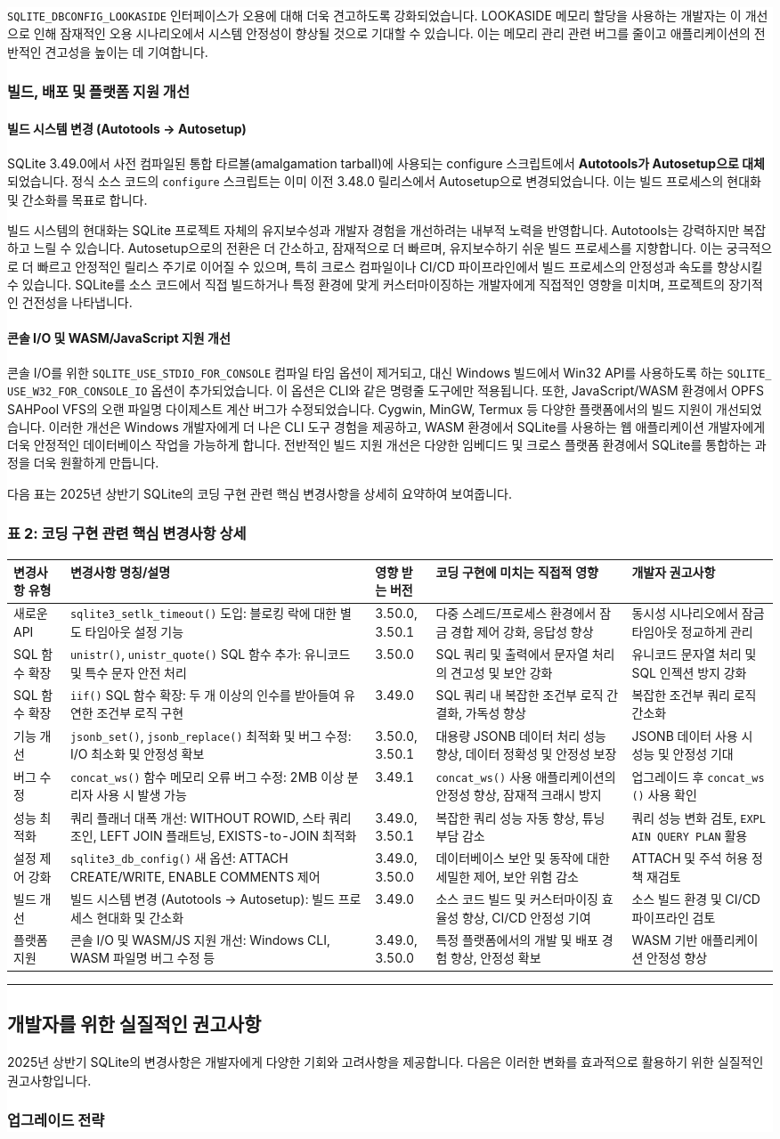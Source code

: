 `SQLITE_DBCONFIG_LOOKASIDE` 인터페이스가 오용에 대해 더욱 견고하도록 강화되었습니다. LOOKASIDE 메모리 할당을 사용하는 개발자는 이 개선으로 인해 잠재적인 오용 시나리오에서 시스템 안정성이 향상될 것으로 기대할 수 있습니다. 이는 메모리 관리 관련 버그를 줄이고 애플리케이션의 전반적인 견고성을 높이는 데 기여합니다.

### 빌드, 배포 및 플랫폼 지원 개선

#### 빌드 시스템 변경 (Autotools -> Autosetup)

SQLite 3.49.0에서 사전 컴파일된 통합 타르볼(amalgamation tarball)에 사용되는 configure 스크립트에서 **Autotools가 Autosetup으로 대체**되었습니다. 정식 소스 코드의 `configure` 스크립트는 이미 이전 3.48.0 릴리스에서 Autosetup으로 변경되었습니다. 이는 빌드 프로세스의 현대화 및 간소화를 목표로 합니다.

빌드 시스템의 현대화는 SQLite 프로젝트 자체의 유지보수성과 개발자 경험을 개선하려는 내부적 노력을 반영합니다. Autotools는 강력하지만 복잡하고 느릴 수 있습니다. Autosetup으로의 전환은 더 간소하고, 잠재적으로 더 빠르며, 유지보수하기 쉬운 빌드 프로세스를 지향합니다. 이는 궁극적으로 더 빠르고 안정적인 릴리스 주기로 이어질 수 있으며, 특히 크로스 컴파일이나 CI/CD 파이프라인에서 빌드 프로세스의 안정성과 속도를 향상시킬 수 있습니다. SQLite를 소스 코드에서 직접 빌드하거나 특정 환경에 맞게 커스터마이징하는 개발자에게 직접적인 영향을 미치며, 프로젝트의 장기적인 건전성을 나타냅니다.

#### 콘솔 I/O 및 WASM/JavaScript 지원 개선

콘솔 I/O를 위한 `SQLITE_USE_STDIO_FOR_CONSOLE` 컴파일 타임 옵션이 제거되고, 대신 Windows 빌드에서 Win32 API를 사용하도록 하는 `SQLITE_USE_W32_FOR_CONSOLE_IO` 옵션이 추가되었습니다. 이 옵션은 CLI와 같은 명령줄 도구에만 적용됩니다. 또한, JavaScript/WASM 환경에서 OPFS SAHPool VFS의 오랜 파일명 다이제스트 계산 버그가 수정되었습니다. Cygwin, MinGW, Termux 등 다양한 플랫폼에서의 빌드 지원이 개선되었습니다. 이러한 개선은 Windows 개발자에게 더 나은 CLI 도구 경험을 제공하고, WASM 환경에서 SQLite를 사용하는 웹 애플리케이션 개발자에게 더욱 안정적인 데이터베이스 작업을 가능하게 합니다. 전반적인 빌드 지원 개선은 다양한 임베디드 및 크로스 플랫폼 환경에서 SQLite를 통합하는 과정을 더욱 원활하게 만듭니다.

다음 표는 2025년 상반기 SQLite의 코딩 구현 관련 핵심 변경사항을 상세히 요약하여 보여줍니다.

### 표 2: 코딩 구현 관련 핵심 변경사항 상세

| 변경사항 유형 | 변경사항 명칭/설명                                  | 영향 받는 버전    | 코딩 구현에 미치는 직접적 영향                   | 개발자 권고사항                           |
| :---------- | :------------------------------------------------ | :---------------- | :------------------------------------------- | :---------------------------------------- |
| 새로운 API  | `sqlite3_setlk_timeout()` 도입: 블로킹 락에 대한 별도 타임아웃 설정 기능 | 3.50.0, 3.50.1    | 다중 스레드/프로세스 환경에서 잠금 경합 제어 강화, 응답성 향상 | 동시성 시나리오에서 잠금 타임아웃 정교하게 관리 |
| SQL 함수 확장 | `unistr()`, `unistr_quote()` SQL 함수 추가: 유니코드 및 특수 문자 안전 처리 | 3.50.0            | SQL 쿼리 및 출력에서 문자열 처리의 견고성 및 보안 강화 | 유니코드 문자열 처리 및 SQL 인젝션 방지 강화 |
| SQL 함수 확장 | `iif()` SQL 함수 확장: 두 개 이상의 인수를 받아들여 유연한 조건부 로직 구현 | 3.49.0            | SQL 쿼리 내 복잡한 조건부 로직 간결화, 가독성 향상 | 복잡한 조건부 쿼리 로직 간소화            |
| 기능 개선   | `jsonb_set()`, `jsonb_replace()` 최적화 및 버그 수정: I/O 최소화 및 안정성 확보 | 3.50.0, 3.50.1    | 대용량 JSONB 데이터 처리 성능 향상, 데이터 정확성 및 안정성 보장 | JSONB 데이터 사용 시 성능 및 안정성 기대  |
| 버그 수정   | `concat_ws()` 함수 메모리 오류 버그 수정: 2MB 이상 분리자 사용 시 발생 가능 | 3.49.1            | `concat_ws()` 사용 애플리케이션의 안정성 향상, 잠재적 크래시 방지 | 업그레이드 후 `concat_ws()` 사용 확인     |
| 성능 최적화 | 쿼리 플래너 대폭 개선: WITHOUT ROWID, 스타 쿼리 조인, LEFT JOIN 플래트닝, EXISTS-to-JOIN 최적화 | 3.49.0, 3.50.1    | 복잡한 쿼리 성능 자동 향상, 튜닝 부담 감소     | 쿼리 성능 변화 검토, `EXPLAIN QUERY PLAN` 활용 |
| 설정 제어 강화 | `sqlite3_db_config()` 새 옵션: ATTACH CREATE/WRITE, ENABLE COMMENTS 제어 | 3.49.0, 3.50.0    | 데이터베이스 보안 및 동작에 대한 세밀한 제어, 보안 위험 감소 | ATTACH 및 주석 허용 정책 재검토           |
| 빌드 개선   | 빌드 시스템 변경 (Autotools -> Autosetup): 빌드 프로세스 현대화 및 간소화 | 3.49.0            | 소스 코드 빌드 및 커스터마이징 효율성 향상, CI/CD 안정성 기여 | 소스 빌드 환경 및 CI/CD 파이프라인 검토   |
| 플랫폼 지원 | 콘솔 I/O 및 WASM/JS 지원 개선: Windows CLI, WASM 파일명 버그 수정 등 | 3.49.0, 3.50.0    | 특정 플랫폼에서의 개발 및 배포 경험 향상, 안정성 확보 | WASM 기반 애플리케이션 안정성 향상        |

---

## 개발자를 위한 실질적인 권고사항

2025년 상반기 SQLite의 변경사항은 개발자에게 다양한 기회와 고려사항을 제공합니다. 다음은 이러한 변화를 효과적으로 활용하기 위한 실질적인 권고사항입니다.

### 업그레이드 전략
